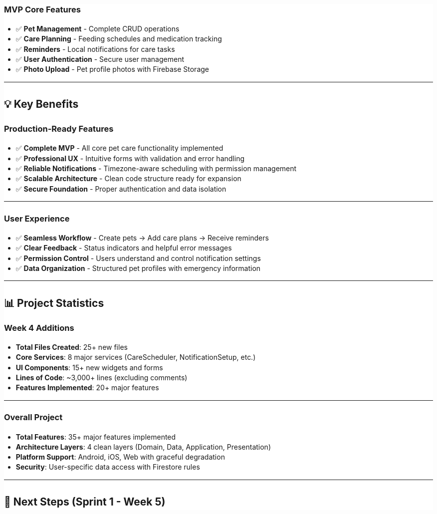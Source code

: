 ### **MVP Core Features**
- ✅ **Pet Management** - Complete CRUD operations
- ✅ **Care Planning** - Feeding schedules and medication tracking
- ✅ **Reminders** - Local notifications for care tasks
- ✅ **User Authentication** - Secure user management
- ✅ **Photo Upload** - Pet profile photos with Firebase Storage

---

## 💡 Key Benefits

### **Production-Ready Features**
- ✅ **Complete MVP** - All core pet care functionality implemented
- ✅ **Professional UX** - Intuitive forms with validation and error handling
- ✅ **Reliable Notifications** - Timezone-aware scheduling with permission management
- ✅ **Scalable Architecture** - Clean code structure ready for expansion
- ✅ **Secure Foundation** - Proper authentication and data isolation

---

### **User Experience**
- ✅ **Seamless Workflow** - Create pets → Add care plans → Receive reminders
- ✅ **Clear Feedback** - Status indicators and helpful error messages
- ✅ **Permission Control** - Users understand and control notification settings
- ✅ **Data Organization** - Structured pet profiles with emergency information

---

## 📊 Project Statistics

### **Week 4 Additions**
- **Total Files Created**: 25+ new files
- **Core Services**: 8 major services (CareScheduler, NotificationSetup, etc.)
- **UI Components**: 15+ new widgets and forms
- **Lines of Code**: ~3,000+ lines (excluding comments)
- **Features Implemented**: 20+ major features

---

### **Overall Project**
- **Total Features**: 35+ major features implemented
- **Architecture Layers**: 4 clean layers (Domain, Data, Application, Presentation)
- **Platform Support**: Android, iOS, Web with graceful degradation
- **Security**: User-specific data access with Firestore rules

---

## 🎯 Next Steps (Sprint 1 - Week 5)

